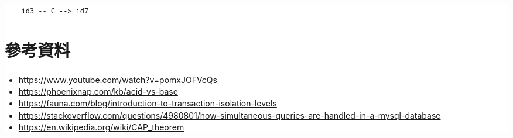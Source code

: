 ```mermaid
    id3 -- C --> id7
```

# 參考資料

- <https://www.youtube.com/watch?v=pomxJOFVcQs>
- <https://phoenixnap.com/kb/acid-vs-base>
- <https://fauna.com/blog/introduction-to-transaction-isolation-levels>
- <https://stackoverflow.com/questions/4980801/how-simultaneous-queries-are-handled-in-a-mysql-database>
- <https://en.wikipedia.org/wiki/CAP_theorem>
